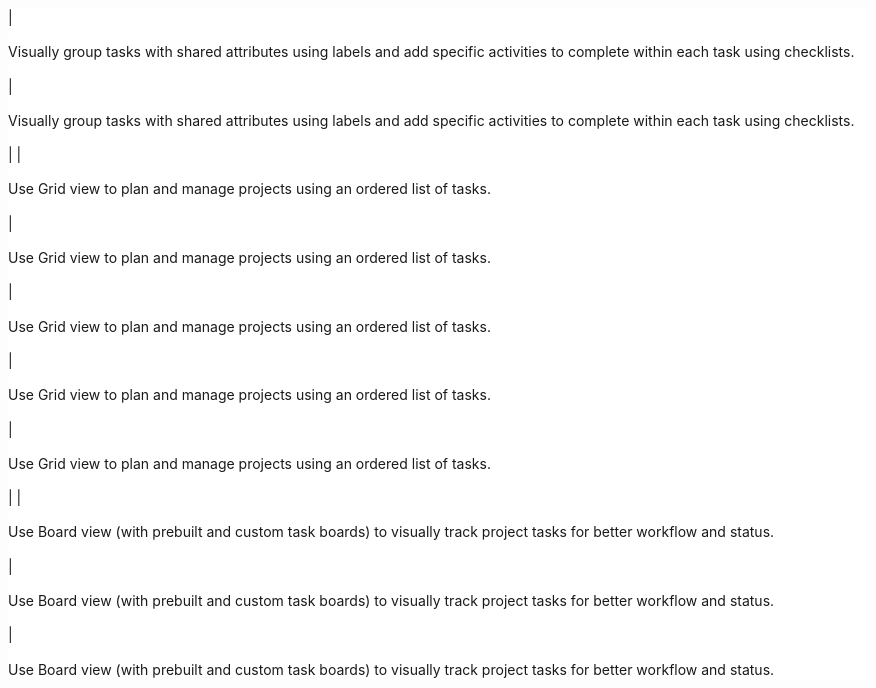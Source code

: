  | 

Visually group tasks with shared attributes using labels and add specific activities to complete within each task using checklists.

 | 

Visually group tasks with shared attributes using labels and add specific activities to complete within each task using checklists.

 |
| 

Use Grid view to plan and manage projects using an ordered list of tasks.







 | 

Use Grid view to plan and manage projects using an ordered list of tasks.

 | 

Use Grid view to plan and manage projects using an ordered list of tasks.

 | 

Use Grid view to plan and manage projects using an ordered list of tasks.

 | 

Use Grid view to plan and manage projects using an ordered list of tasks.

 |
| 

Use Board view (with prebuilt and custom task boards) to visually track project tasks for better workflow and status.







 | 

Use Board view (with prebuilt and custom task boards) to visually track project tasks for better workflow and status.

 | 

Use Board view (with prebuilt and custom task boards) to visually track project tasks for better workflow and status.
